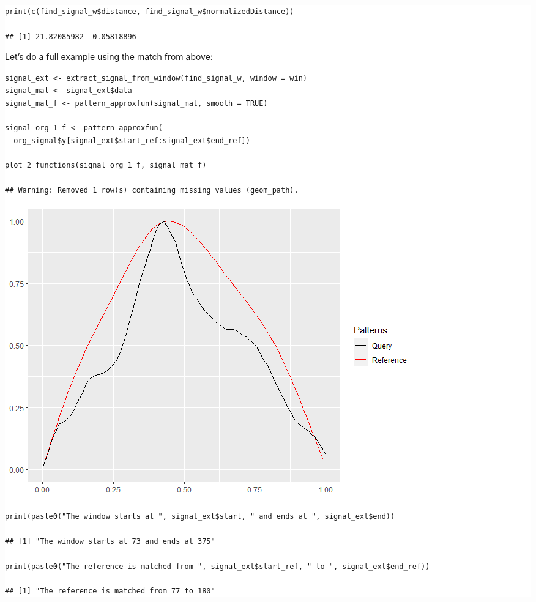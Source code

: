     print(c(find_signal_w$distance, find_signal_w$normalizedDistance))

    ## [1] 21.82085982  0.05818896

Let’s do a full example using the match from above:

    signal_ext <- extract_signal_from_window(find_signal_w, window = win)
    signal_mat <- signal_ext$data
    signal_mat_f <- pattern_approxfun(signal_mat, smooth = TRUE)

    signal_org_1_f <- pattern_approxfun(
      org_signal$y[signal_ext$start_ref:signal_ext$end_ref])

    plot_2_functions(signal_org_1_f, signal_mat_f)

    ## Warning: Removed 1 row(s) containing missing values (geom_path).

![](dtw-tests_files/figure-markdown_strict/unnamed-chunk-12-1.png)

    print(paste0("The window starts at ", signal_ext$start, " and ends at ", signal_ext$end))

    ## [1] "The window starts at 73 and ends at 375"

    print(paste0("The reference is matched from ", signal_ext$start_ref, " to ", signal_ext$end_ref))

    ## [1] "The reference is matched from 77 to 180"
